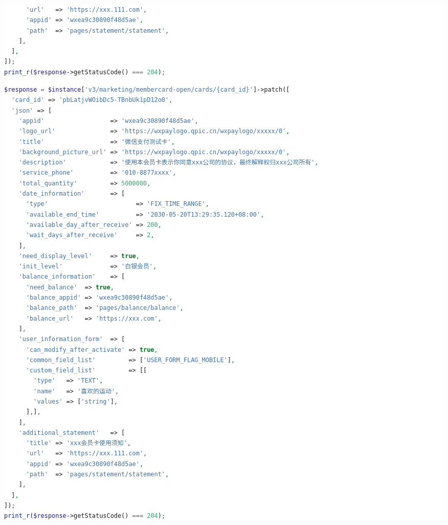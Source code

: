 ```php [同步声明式]
      'url'   => 'https://xxx.111.com',
      'appid' => 'wxea9c30890f48d5ae',
      'path'  => 'pages/statement/statement',
    ],
  ],
]);
print_r($response->getStatusCode() === 204);
```

```php [同步属性式]
$response = $instance['v3/marketing/membercard-open/cards/{card_id}']->patch([
  'card_id' => 'pbLatjvWOibDc5-TBnbUk1pD12o0',
  'json' => [
    'appid'                  => 'wxea9c30890f48d5ae',
    'logo_url'               => 'https://wxpaylogo.qpic.cn/wxpaylogo/xxxxx/0',
    'title'                  => '微信支付测试卡',
    'background_picture_url' => 'https://wxpaylogo.qpic.cn/wxpaylogo/xxxxx/0',
    'description'            => '使用本会员卡表示你同意xxx公司的协议，最终解释权归xxx公司所有',
    'service_phone'          => '010-8877xxxx',
    'total_quantity'         => 5000000,
    'date_information'       => [
      'type'                        => 'FIX_TIME_RANGE',
      'available_end_time'          => '2030-05-20T13:29:35.120+08:00',
      'available_day_after_receive' => 200,
      'wait_days_after_receive'     => 2,
    ],
    'need_display_level'     => true,
    'init_level'             => '白银会员',
    'balance_information'    => [
      'need_balance'  => true,
      'balance_appid' => 'wxea9c30890f48d5ae',
      'balance_path'  => 'pages/balance/balance',
      'balance_url'   => 'https://xxx.com',
    ],
    'user_information_form'  => [
      'can_modify_after_activate' => true,
      'common_field_list'         => ['USER_FORM_FLAG_MOBILE'],
      'custom_field_list'         => [[
        'type'   => 'TEXT',
        'name'   => '喜欢的运动',
        'values' => ['string'],
      ],],
    ],
    'additional_statement'   => [
      'title' => 'xxx会员卡使用须知',
      'url'   => 'https://xxx.111.com',
      'appid' => 'wxea9c30890f48d5ae',
      'path'  => 'pages/statement/statement',
    ],
  ],
]);
print_r($response->getStatusCode() === 204);
```
